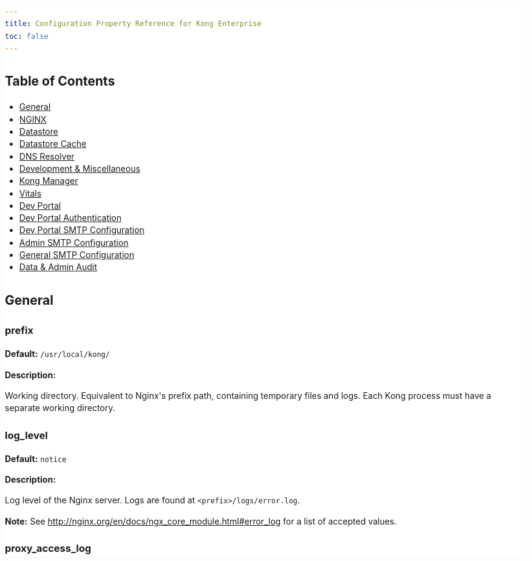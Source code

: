 ```yaml
---
title: Configuration Property Reference for Kong Enterprise
toc: false
---
```


## Table of Contents

* [General](#general)
* [NGINX](#nginx)
* [Datastore](#datastore)
* [Datastore Cache](#datastore-cache)
* [DNS Resolver](#dns-resolver)
* [Development & Miscellaneous](#development-&-miscellaneous)
* [Kong Manager](#kong-manager)
* [Vitals](#vitals)
* [Dev Portal](#dev-portal)
* [Dev Portal Authentication](#dev-portal-authentication)
* [Dev Portal SMTP Configuration](#dev-portal-smtp-configuration)
* [Admin SMTP Configuration](#admin-smtp-configuration)
* [General SMTP Configuration](#general-smtp-configuration)
* [Data & Admin Audit](#data-&-admin-audit)

## General


### prefix

**Default:** `/usr/local/kong/`

**Description:**  

Working directory. Equivalent to Nginx's prefix path, containing 
temporary files and logs. Each Kong process must have a separate 
working directory.


### log_level

**Default:** `notice`

**Description:**  

Log level of the Nginx server. Logs are found at 
`<prefix>/logs/error.log`.

**Note:** See 
http://nginx.org/en/docs/ngx_core_module.html#error_log for a list 
of accepted values.


### proxy_access_log
